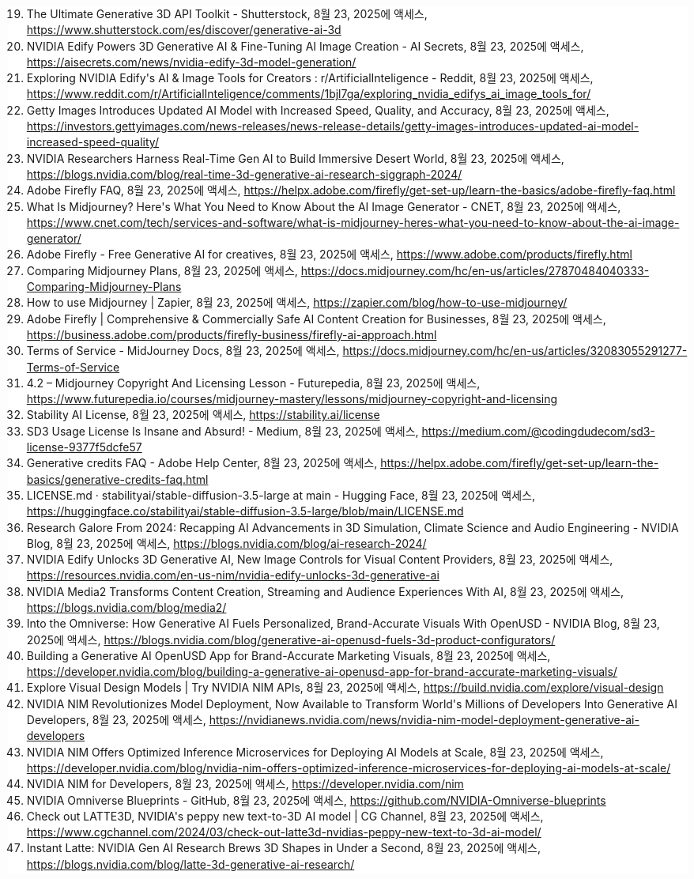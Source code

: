 19. The Ultimate Generative 3D API Toolkit - Shutterstock, 8월 23, 2025에 액세스, https://www.shutterstock.com/es/discover/generative-ai-3d
20. NVIDIA Edify Powers 3D Generative AI & Fine-Tuning AI Image Creation - AI Secrets, 8월 23, 2025에 액세스, https://aisecrets.com/news/nvidia-edify-3d-model-generation/
21. Exploring NVIDIA Edify's AI & Image Tools for Creators : r/ArtificialInteligence - Reddit, 8월 23, 2025에 액세스, https://www.reddit.com/r/ArtificialInteligence/comments/1bjl7ga/exploring_nvidia_edifys_ai_image_tools_for/
22. Getty Images Introduces Updated AI Model with Increased Speed, Quality, and Accuracy, 8월 23, 2025에 액세스, https://investors.gettyimages.com/news-releases/news-release-details/getty-images-introduces-updated-ai-model-increased-speed-quality/
23. NVIDIA Researchers Harness Real-Time Gen AI to Build Immersive Desert World, 8월 23, 2025에 액세스, https://blogs.nvidia.com/blog/real-time-3d-generative-ai-research-siggraph-2024/
24. Adobe Firefly FAQ, 8월 23, 2025에 액세스, https://helpx.adobe.com/firefly/get-set-up/learn-the-basics/adobe-firefly-faq.html
25. What Is Midjourney? Here's What You Need to Know About the AI Image Generator - CNET, 8월 23, 2025에 액세스, https://www.cnet.com/tech/services-and-software/what-is-midjourney-heres-what-you-need-to-know-about-the-ai-image-generator/
26. Adobe Firefly - Free Generative AI for creatives, 8월 23, 2025에 액세스, https://www.adobe.com/products/firefly.html
27. Comparing Midjourney Plans, 8월 23, 2025에 액세스, https://docs.midjourney.com/hc/en-us/articles/27870484040333-Comparing-Midjourney-Plans
28. How to use Midjourney | Zapier, 8월 23, 2025에 액세스, https://zapier.com/blog/how-to-use-midjourney/
29. Adobe Firefly | Comprehensive & Commercially Safe AI Content Creation for Businesses, 8월 23, 2025에 액세스, https://business.adobe.com/products/firefly-business/firefly-ai-approach.html
30. Terms of Service - MidJourney Docs, 8월 23, 2025에 액세스, https://docs.midjourney.com/hc/en-us/articles/32083055291277-Terms-of-Service
31. 4.2 – Midjourney Copyright And Licensing Lesson - Futurepedia, 8월 23, 2025에 액세스, https://www.futurepedia.io/courses/midjourney-mastery/lessons/midjourney-copyright-and-licensing
32. Stability AI License, 8월 23, 2025에 액세스, https://stability.ai/license
33. SD3 Usage License Is Insane and Absurd! - Medium, 8월 23, 2025에 액세스, https://medium.com/@codingdudecom/sd3-license-9377f5dcfe57
34. Generative credits FAQ - Adobe Help Center, 8월 23, 2025에 액세스, https://helpx.adobe.com/firefly/get-set-up/learn-the-basics/generative-credits-faq.html
35. LICENSE.md · stabilityai/stable-diffusion-3.5-large at main - Hugging Face, 8월 23, 2025에 액세스, https://huggingface.co/stabilityai/stable-diffusion-3.5-large/blob/main/LICENSE.md
36. Research Galore From 2024: Recapping AI Advancements in 3D Simulation, Climate Science and Audio Engineering - NVIDIA Blog, 8월 23, 2025에 액세스, https://blogs.nvidia.com/blog/ai-research-2024/
37. NVIDIA Edify Unlocks 3D Generative AI, New Image Controls for Visual Content Providers, 8월 23, 2025에 액세스, https://resources.nvidia.com/en-us-nim/nvidia-edify-unlocks-3d-generative-ai
38. NVIDIA Media2 Transforms Content Creation, Streaming and Audience Experiences With AI, 8월 23, 2025에 액세스, https://blogs.nvidia.com/blog/media2/
39. Into the Omniverse: How Generative AI Fuels Personalized, Brand-Accurate Visuals With OpenUSD - NVIDIA Blog, 8월 23, 2025에 액세스, https://blogs.nvidia.com/blog/generative-ai-openusd-fuels-3d-product-configurators/
40. Building a Generative AI OpenUSD App for Brand-Accurate Marketing Visuals, 8월 23, 2025에 액세스, https://developer.nvidia.com/blog/building-a-generative-ai-openusd-app-for-brand-accurate-marketing-visuals/
41. Explore Visual Design Models | Try NVIDIA NIM APIs, 8월 23, 2025에 액세스, https://build.nvidia.com/explore/visual-design
42. NVIDIA NIM Revolutionizes Model Deployment, Now Available to Transform World's Millions of Developers Into Generative AI Developers, 8월 23, 2025에 액세스, https://nvidianews.nvidia.com/news/nvidia-nim-model-deployment-generative-ai-developers
43. NVIDIA NIM Offers Optimized Inference Microservices for Deploying AI Models at Scale, 8월 23, 2025에 액세스, https://developer.nvidia.com/blog/nvidia-nim-offers-optimized-inference-microservices-for-deploying-ai-models-at-scale/
44. NVIDIA NIM for Developers, 8월 23, 2025에 액세스, https://developer.nvidia.com/nim
45. NVIDIA Omniverse Blueprints - GitHub, 8월 23, 2025에 액세스, https://github.com/NVIDIA-Omniverse-blueprints
46. Check out LATTE3D, NVIDIA's peppy new text-to-3D AI model | CG Channel, 8월 23, 2025에 액세스, https://www.cgchannel.com/2024/03/check-out-latte3d-nvidias-peppy-new-text-to-3d-ai-model/
47. Instant Latte: NVIDIA Gen AI Research Brews 3D Shapes in Under a Second, 8월 23, 2025에 액세스, https://blogs.nvidia.com/blog/latte-3d-generative-ai-research/

